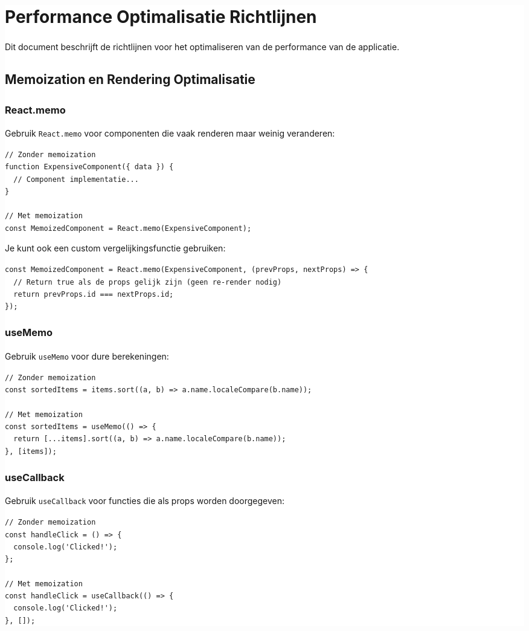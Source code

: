 # Performance Optimalisatie Richtlijnen

Dit document beschrijft de richtlijnen voor het optimaliseren van de performance van de applicatie.

## Memoization en Rendering Optimalisatie

### React.memo

Gebruik `React.memo` voor componenten die vaak renderen maar weinig veranderen:

```tsx
// Zonder memoization
function ExpensiveComponent({ data }) {
  // Component implementatie...
}

// Met memoization
const MemoizedComponent = React.memo(ExpensiveComponent);
```

Je kunt ook een custom vergelijkingsfunctie gebruiken:

```tsx
const MemoizedComponent = React.memo(ExpensiveComponent, (prevProps, nextProps) => {
  // Return true als de props gelijk zijn (geen re-render nodig)
  return prevProps.id === nextProps.id;
});
```

### useMemo

Gebruik `useMemo` voor dure berekeningen:

```tsx
// Zonder memoization
const sortedItems = items.sort((a, b) => a.name.localeCompare(b.name));

// Met memoization
const sortedItems = useMemo(() => {
  return [...items].sort((a, b) => a.name.localeCompare(b.name));
}, [items]);
```

### useCallback

Gebruik `useCallback` voor functies die als props worden doorgegeven:

```tsx
// Zonder memoization
const handleClick = () => {
  console.log('Clicked!');
};

// Met memoization
const handleClick = useCallback(() => {
  console.log('Clicked!');
}, []);
```
